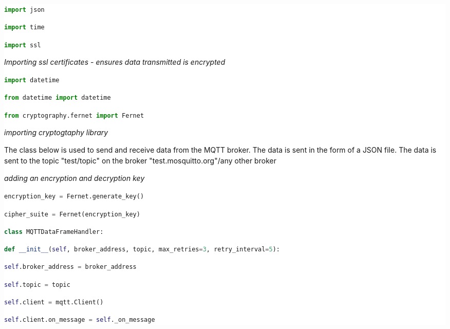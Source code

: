 ```python
import json
```

```python
import time
```

```python
import ssl
```

*Importing ssl certificates - ensures data transmitted is encrypted*

```python
import datetime
```

```python
from datetime import datetime
```

```python
from cryptography.fernet import Fernet
```

*importing cryptogtaphy library*

The class below is used to send and receive data from the MQTT broker. The data is sent in the form of a JSON file. The data is sent to the topic "test/topic" on the broker "test.mosquitto.org"/any other broker

*adding an encryption and decryption key*

```python
encryption_key = Fernet.generate_key()
```

```python
cipher_suite = Fernet(encryption_key)
```

```python
class MQTTDataFrameHandler:
```

```python
def __init__(self, broker_address, topic, max_retries=3, retry_interval=5):
```

```python
self.broker_address = broker_address
```

```python
self.topic = topic
```

```python
self.client = mqtt.Client()
```

```python
self.client.on_message = self._on_message
```
